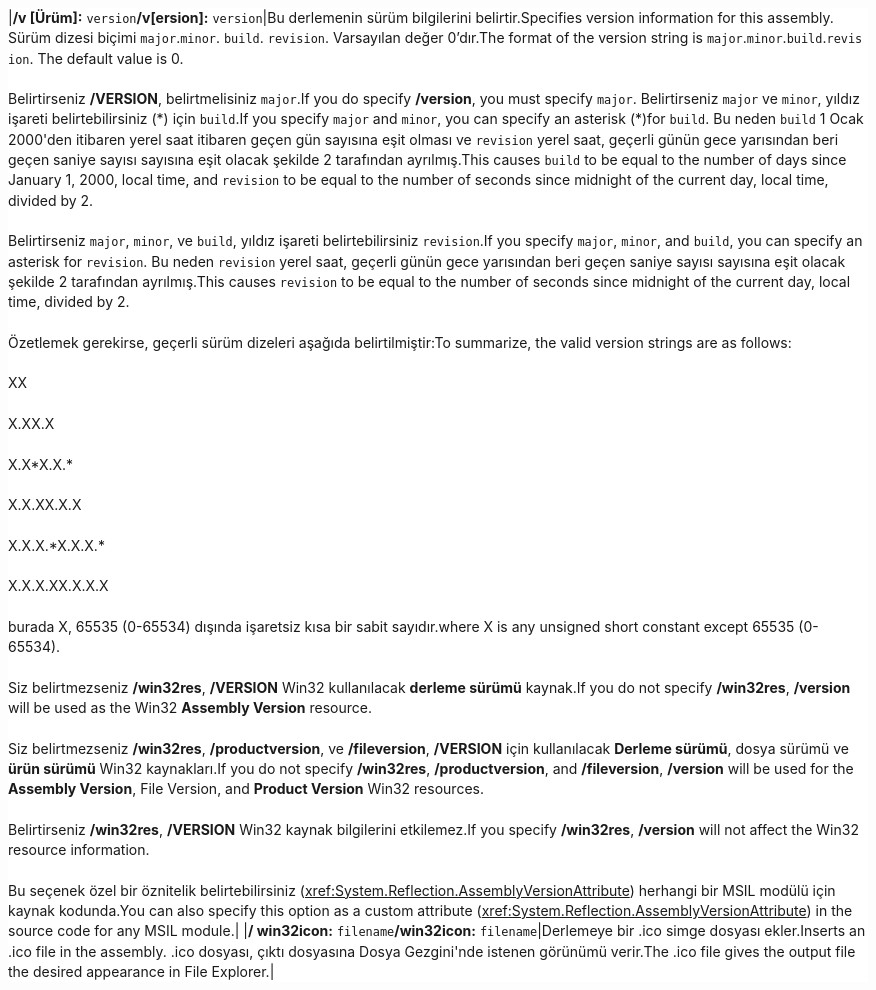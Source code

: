 |<span data-ttu-id="f3666-308">**/v [Ürüm]:** `version`</span><span class="sxs-lookup"><span data-stu-id="f3666-308">**/v[ersion]:** `version`</span></span>|<span data-ttu-id="f3666-309">Bu derlemenin sürüm bilgilerini belirtir.</span><span class="sxs-lookup"><span data-stu-id="f3666-309">Specifies version information for this assembly.</span></span> <span data-ttu-id="f3666-310">Sürüm dizesi biçimi `major`.`minor`. `build`. `revision`. Varsayılan değer 0’dır.</span><span class="sxs-lookup"><span data-stu-id="f3666-310">The format of the version string is `major`.`minor`.`build`.`revision`. The default value is 0.</span></span><br /><br /> <span data-ttu-id="f3666-311">Belirtirseniz **/VERSION**, belirtmelisiniz `major`.</span><span class="sxs-lookup"><span data-stu-id="f3666-311">If you do specify **/version**, you must specify `major`.</span></span> <span data-ttu-id="f3666-312">Belirtirseniz `major` ve `minor`, yıldız işareti belirtebilirsiniz (\*) için `build`.</span><span class="sxs-lookup"><span data-stu-id="f3666-312">If you specify `major` and `minor`, you can specify an asterisk (\*)for `build`.</span></span> <span data-ttu-id="f3666-313">Bu neden `build` 1 Ocak 2000'den itibaren yerel saat itibaren geçen gün sayısına eşit olması ve `revision` yerel saat, geçerli günün gece yarısından beri geçen saniye sayısı sayısına eşit olacak şekilde 2 tarafından ayrılmış.</span><span class="sxs-lookup"><span data-stu-id="f3666-313">This causes `build` to be equal to the number of days since January 1, 2000, local time, and `revision` to be equal to the number of seconds since midnight of the current day, local time, divided by 2.</span></span><br /><br /> <span data-ttu-id="f3666-314">Belirtirseniz `major`, `minor`, ve `build`, yıldız işareti belirtebilirsiniz `revision`.</span><span class="sxs-lookup"><span data-stu-id="f3666-314">If you specify `major`, `minor`, and `build`, you can specify an asterisk for `revision`.</span></span> <span data-ttu-id="f3666-315">Bu neden `revision` yerel saat, geçerli günün gece yarısından beri geçen saniye sayısı sayısına eşit olacak şekilde 2 tarafından ayrılmış.</span><span class="sxs-lookup"><span data-stu-id="f3666-315">This causes `revision` to be equal to the number of seconds since midnight of the current day, local time, divided by 2.</span></span><br /><br /> <span data-ttu-id="f3666-316">Özetlemek gerekirse, geçerli sürüm dizeleri aşağıda belirtilmiştir:</span><span class="sxs-lookup"><span data-stu-id="f3666-316">To summarize, the valid version strings are as follows:</span></span><br /><br /> <span data-ttu-id="f3666-317">X</span><span class="sxs-lookup"><span data-stu-id="f3666-317">X</span></span><br /><br /> <span data-ttu-id="f3666-318">X.X</span><span class="sxs-lookup"><span data-stu-id="f3666-318">X.X</span></span><br /><br /> <span data-ttu-id="f3666-319">X.X\*</span><span class="sxs-lookup"><span data-stu-id="f3666-319">X.X.\*</span></span><br /><br /> <span data-ttu-id="f3666-320">X.X.X</span><span class="sxs-lookup"><span data-stu-id="f3666-320">X.X.X</span></span><br /><br /> <span data-ttu-id="f3666-321">X.X.X.\*</span><span class="sxs-lookup"><span data-stu-id="f3666-321">X.X.X.\*</span></span><br /><br /> <span data-ttu-id="f3666-322">X.X.X.X</span><span class="sxs-lookup"><span data-stu-id="f3666-322">X.X.X.X</span></span><br /><br /> <span data-ttu-id="f3666-323">burada X, 65535 (0-65534) dışında işaretsiz kısa bir sabit sayıdır.</span><span class="sxs-lookup"><span data-stu-id="f3666-323">where X is any unsigned short constant except 65535 (0-65534).</span></span><br /><br /> <span data-ttu-id="f3666-324">Siz belirtmezseniz **/win32res**, **/VERSION** Win32 kullanılacak **derleme sürümü** kaynak.</span><span class="sxs-lookup"><span data-stu-id="f3666-324">If you do not specify **/win32res**, **/version** will be used as the Win32 **Assembly Version** resource.</span></span><br /><br /> <span data-ttu-id="f3666-325">Siz belirtmezseniz **/win32res**, **/productversion**, ve **/fileversion**, **/VERSION** için kullanılacak  **Derleme sürümü**, dosya sürümü ve **ürün sürümü** Win32 kaynakları.</span><span class="sxs-lookup"><span data-stu-id="f3666-325">If you do not specify **/win32res**, **/productversion**, and **/fileversion**, **/version** will be used for the **Assembly Version**, File Version, and **Product Version** Win32 resources.</span></span><br /><br /> <span data-ttu-id="f3666-326">Belirtirseniz **/win32res**, **/VERSION** Win32 kaynak bilgilerini etkilemez.</span><span class="sxs-lookup"><span data-stu-id="f3666-326">If you specify **/win32res**, **/version** will not affect the Win32 resource information.</span></span><br /><br /> <span data-ttu-id="f3666-327">Bu seçenek özel bir öznitelik belirtebilirsiniz (<xref:System.Reflection.AssemblyVersionAttribute>) herhangi bir MSIL modülü için kaynak kodunda.</span><span class="sxs-lookup"><span data-stu-id="f3666-327">You can also specify this option as a custom attribute (<xref:System.Reflection.AssemblyVersionAttribute>) in the source code for any MSIL module.</span></span>|
|<span data-ttu-id="f3666-328">**/ win32icon:** `filename`</span><span class="sxs-lookup"><span data-stu-id="f3666-328">**/win32icon:** `filename`</span></span>|<span data-ttu-id="f3666-329">Derlemeye bir .ico simge dosyası ekler.</span><span class="sxs-lookup"><span data-stu-id="f3666-329">Inserts an .ico file in the assembly.</span></span> <span data-ttu-id="f3666-330">.ico dosyası, çıktı dosyasına Dosya Gezgini'nde istenen görünümü verir.</span><span class="sxs-lookup"><span data-stu-id="f3666-330">The .ico file gives the output file the desired appearance in File Explorer.</span></span>|